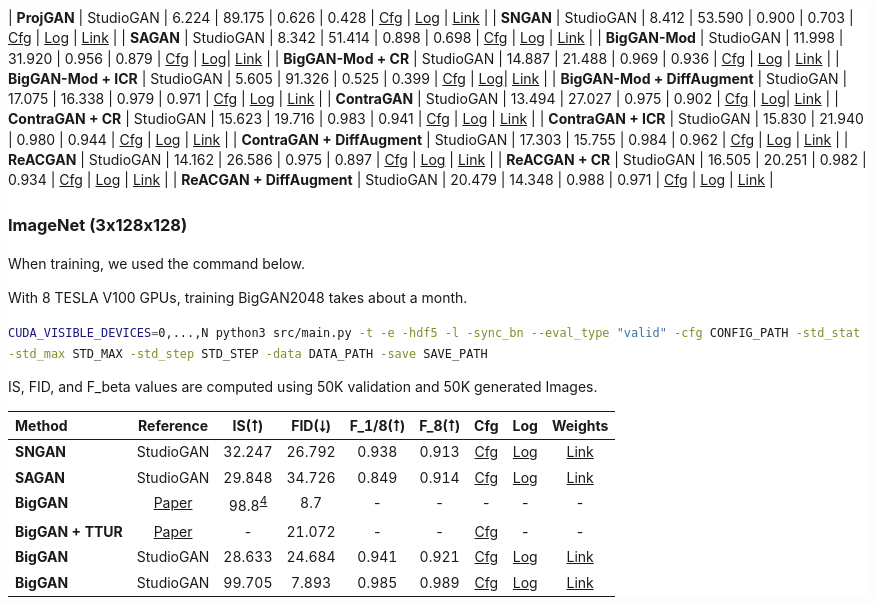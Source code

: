 | **ProjGAN** | StudioGAN | 6.224 | 89.175 | 0.626 | 0.428 | [Cfg](./src/configs/Tiny_ImageNet/ProjGAN.yaml) | [Log](./logs/TINY_IMAGENET/ProjGAN-train-2021_01_15_11_59_49.log) | [Link](https://drive.google.com/drive/folders/1YKd1gh7-1BGAyTfxVxKtTM3H6LQdPM8T?usp=sharing) |
| **SNGAN** | StudioGAN | 8.412 | 53.590 | 0.900 | 0.703 | [Cfg](./src/configs/Tiny_ImageNet/SNGAN.yaml) | [Log](./logs/TINY_IMAGENET/SNGAN-train-2021_01_15_11_59_43.log) | [Link](https://drive.google.com/drive/folders/1NYyvlFKrPU3aa88LUJcKyerEyJw_FgUR?usp=sharing) |
| **SAGAN** | StudioGAN | 8.342 | 51.414 | 0.898 | 0.698 | [Cfg](./src/configs/Tiny_ImageNet/SAGAN.yaml) | [Log](./logs/TINY_IMAGENET/SAGAN-train-2021_01_15_12_16_42.log) | [Link](https://drive.google.com/drive/folders/1J_A8fyaasglEuQB3M9A2u6HdPfsMt5xl?usp=sharing) |
| **BigGAN-Mod** | StudioGAN | 11.998 | 31.920 | 0.956 | 0.879 | [Cfg](./src/configs/Tiny_ImageNet/BigGAN-Mod.yaml) | [Log](./logs/TINY_IMAGENET/BigGAN-train-2021_01_18_11_42_25.log)| [Link](https://drive.google.com/drive/folders/1euAxIUzYGom1swguOJApcC-uQfOPx99V?usp=sharing) |
| **BigGAN-Mod + CR** | StudioGAN | 14.887 | 21.488 | 0.969 | 0.936 | [Cfg](./src/configs/Tiny_ImageNet/BigGAN-Mod-CR.yaml) | [Log](./logs/TINY_IMAGENET/CRGAN(P)-train-2021_01_01_08_55_18.log) | [Link](https://drive.google.com/drive/folders/17w4QgeINDNcfOT0fpHLALIRnEZ_Z36ze?usp=sharing) |
| **BigGAN-Mod + ICR** | StudioGAN | 5.605 | 91.326 | 0.525 | 0.399 | [Cfg](./src/configs/Tiny_ImageNet/BigGAN-Mod-ICR.yaml) | [Log](./logs/TINY_IMAGENET/ICRGAN(P)-train-2021_01_04_11_19_15.log)|  [Link](https://drive.google.com/drive/folders/1dU-NzqIauXbK_JJf6aWT45IPmtbyti0T?usp=sharing) |
| **BigGAN-Mod + DiffAugment** | StudioGAN | 17.075 | 16.338 | 0.979 | 0.971 | [Cfg](./src/configs/Tiny_ImageNet/BigGAN-Mod-DiffAug.yaml) | [Log](./logs/TINY_IMAGENET/DiffAugGAN(P)-train-2021_01_17_04_59_53.log) | [Link](https://drive.google.com/drive/folders/1YXfQgDcrEQCzviSStZsmVKTBlg4gs1Jg?usp=sharing) |
| **ContraGAN** | StudioGAN | 13.494 | 27.027 | 0.975 | 0.902 | [Cfg](./src/configs/Tiny_ImageNet/ContraGAN.yaml) | [Log](./logs/TINY_IMAGENET/ContraGAN-train-2021_01_01_09_35_08.log)| [Link](https://drive.google.com/drive/folders/1wFwCf0Zgjc5ODMNhS_9EPlstNh71ouC_?usp=sharing) |
| **ContraGAN + CR** | StudioGAN | 15.623 | 19.716 | 0.983 | 0.941 | [Cfg](./src/configs/Tiny_ImageNet/ContraGAN-CR.yaml) | [Log](./logs/TINY_IMAGENET/CRGAN(C)-train-2021_01_01_08_56_13.log) | [Link](https://drive.google.com/drive/folders/1Iv1EilJDQ4V5L28KecRDC1ENoWpbVjwe?usp=sharing) |
| **ContraGAN + ICR** | StudioGAN | 15.830 | 21.940 | 0.980 | 0.944 | [Cfg](./src/configs/Tiny_ImageNet/ContraGAN-ICR.yaml) | [Log](./logs/TINY_IMAGENET/ICRGAN(C)-train-2021_01_03_12_11_56.log) | [Link](https://drive.google.com/drive/folders/1VxSRKEk3ZPoNSU1GGzY2phJkagmnsYvX?usp=sharing) |
| **ContraGAN + DiffAugment** | StudioGAN | 17.303 | 15.755 | 0.984 | 0.962 | [Cfg](./src/configs/Tiny_ImageNet/ContraGAN-DiffAug.yaml) | [Log](./logs/TINY_IMAGENET/DiffAugGAN(C)-train-2021_01_17_04_59_40.log) | [Link](https://drive.google.com/drive/folders/1tk5zDV-HCFEnPhHgST7PzmwR5ZXiaT3S?usp=sharing) |
| **ReACGAN** | StudioGAN | 14.162 | 26.586 | 0.975 | 0.897 | [Cfg](./src/configs/Tiny_ImageNet/ReACGAN.yaml) | [Log](./logs/TINY_IMAGENET/CCMGAN-train-2021_04_26_11_14_49.log) | [Link](https://drive.google.com/drive/folders/1369q8KtPI1_lenz_Qk17Dc77AMsxUh1W?usp=sharing) |
| **ReACGAN + CR** | StudioGAN | 16.505 | 20.251 | 0.982 | 0.934 | [Cfg](./src/configs/Tiny_ImageNet/ReACGAN-CR.yaml) | [Log](./logs/TINY_IMAGENET/CCMGAN-train-2021_05_03_19_37_26.log) | [Link](https://drive.google.com/drive/folders/1mwVfwHlq8YCqD7Ao2YUsh7DQ1f8_3_lX?usp=sharing) |
| **ReACGAN + DiffAugment** | StudioGAN | 20.479 | 14.348 | 0.988 | 0.971 | [Cfg](./src/configs/Tiny_ImageNet/ReACGAN-DiffAug.yaml) | [Log](./logs/TINY_IMAGENET/CCMGAN-train-2021_05_03_15_36_29.log) | [Link](https://drive.google.com/drive/folders/1YGMM4iw2qopgAhCaCm7rPEMx2GbTTWX_?usp=sharing) |


### ImageNet (3x128x128)

When training, we used the command below.

With 8 TESLA V100 GPUs, training BigGAN2048 takes about a month.

```bash
CUDA_VISIBLE_DEVICES=0,...,N python3 src/main.py -t -e -hdf5 -l -sync_bn --eval_type "valid" -cfg CONFIG_PATH -std_stat -std_max STD_MAX -std_step STD_STEP -data DATA_PATH -save SAVE_PATH
```

IS, FID, and F_beta values are computed using 50K validation and 50K generated Images.

| Method | Reference | IS(⭡) | FID(⭣) | F_1/8(⭡) | F_8(⭡) | Cfg | Log | Weights |
|:-----------|:-------------:|:-------------:|:-------------:|:-------------:|:-------------:|:-------------:|:-------------:|:-------------:
| **SNGAN** | StudioGAN | 32.247 | 26.792 | 0.938 | 0.913 | [Cfg](./src/configs/ImageNet/SNGAN-256.yaml) | [Log](./logs/IMAGENET/SNGAN-train-2021_02_05_01_08_08.log) | [Link](https://drive.google.com/drive/folders/1Ek2wAMlxpajL_M8aub4DKQ9B313K8XhS?usp=sharing) |
| **SAGAN** | StudioGAN | 29.848 | 34.726 | 0.849 | 0.914 | [Cfg](./src/configs/ImageNet/SAGAN-256.yaml) | [Log](./logs/IMAGENET/SAGAN-train-2021_02_11_16_18_59.log) | [Link](https://drive.google.com/drive/folders/1ZYaqeeumDgxOPDhRR5QLeLFIpgBJ9S6B?usp=sharing) |
| **BigGAN** | [Paper](https://arxiv.org/abs/1809.11096) | 98.8<sup>[4](#footnote_4)</sup> | 8.7 | - | - | - | - | - |
| **BigGAN + TTUR** | [Paper](https://arxiv.org/abs/2006.12681) | - | 21.072 | - | - | [Cfg](./src/configs/ImageNet/BigGAN-Mod256-TTUR.yaml) | - | - |
| **BigGAN** | StudioGAN | 28.633 | 24.684 | 0.941 | 0.921 | [Cfg](./src/configs/ImageNet/BigGAN-Mod256.yaml) | [Log](./logs/IMAGENET/BigGAN256-train-2021_01_24_03_52_15.log) | [Link](https://drive.google.com/drive/folders/1DNX7-q6N0UgOKTqFG45KKZ1aY2o9pAx2?usp=sharing) |
| **BigGAN** | StudioGAN | 99.705 | 7.893 | 0.985 | 0.989 | [Cfg](./src/configs/ImageNet/BigGAN-Mod2048.yaml) | [Log](./logs/IMAGENET/BigGAN2048-train-2020_11_17_15_17_48.log) | [Link](https://drive.google.com/drive/folders/1_RTYZ0RXbVLWufE7bbWPvp8n_QJbA8K0?usp=sharing) |